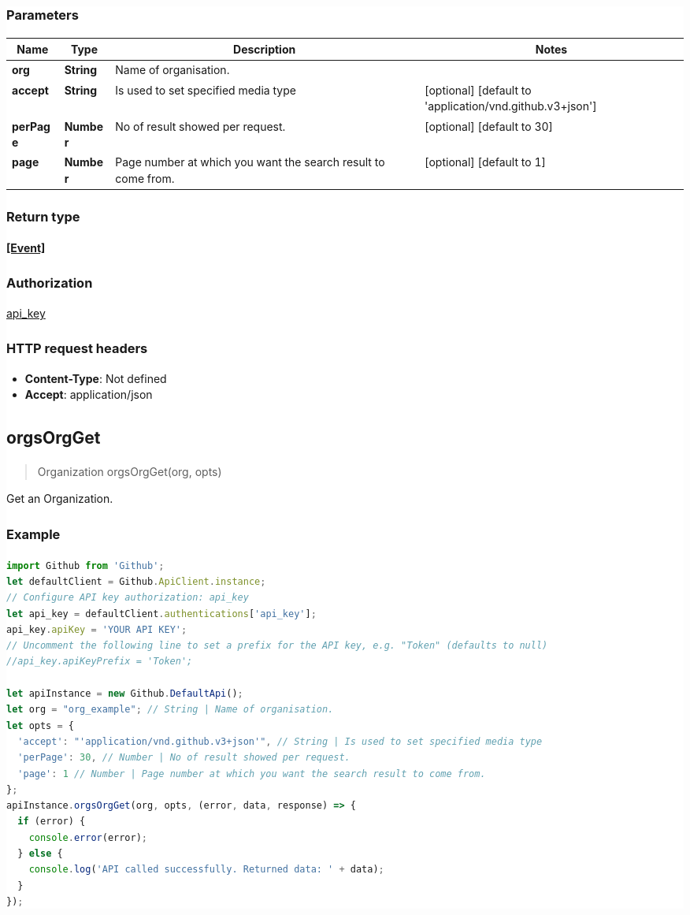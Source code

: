 ### Parameters


Name | Type | Description  | Notes
------------- | ------------- | ------------- | -------------
 **org** | **String**| Name of organisation. | 
 **accept** | **String**| Is used to set specified media type | [optional] [default to &#39;application/vnd.github.v3+json&#39;]
 **perPage** | **Number**| No of result showed per request. | [optional] [default to 30]
 **page** | **Number**| Page number at which you want the search result to come from. | [optional] [default to 1]

### Return type

[**[Event]**](Event.md)

### Authorization

[api_key](../README.md#api_key)

### HTTP request headers

- **Content-Type**: Not defined
- **Accept**: application/json


## orgsOrgGet

> Organization orgsOrgGet(org, opts)



Get an Organization.

### Example

```javascript
import Github from 'Github';
let defaultClient = Github.ApiClient.instance;
// Configure API key authorization: api_key
let api_key = defaultClient.authentications['api_key'];
api_key.apiKey = 'YOUR API KEY';
// Uncomment the following line to set a prefix for the API key, e.g. "Token" (defaults to null)
//api_key.apiKeyPrefix = 'Token';

let apiInstance = new Github.DefaultApi();
let org = "org_example"; // String | Name of organisation.
let opts = {
  'accept': "'application/vnd.github.v3+json'", // String | Is used to set specified media type
  'perPage': 30, // Number | No of result showed per request.
  'page': 1 // Number | Page number at which you want the search result to come from.
};
apiInstance.orgsOrgGet(org, opts, (error, data, response) => {
  if (error) {
    console.error(error);
  } else {
    console.log('API called successfully. Returned data: ' + data);
  }
});
```
